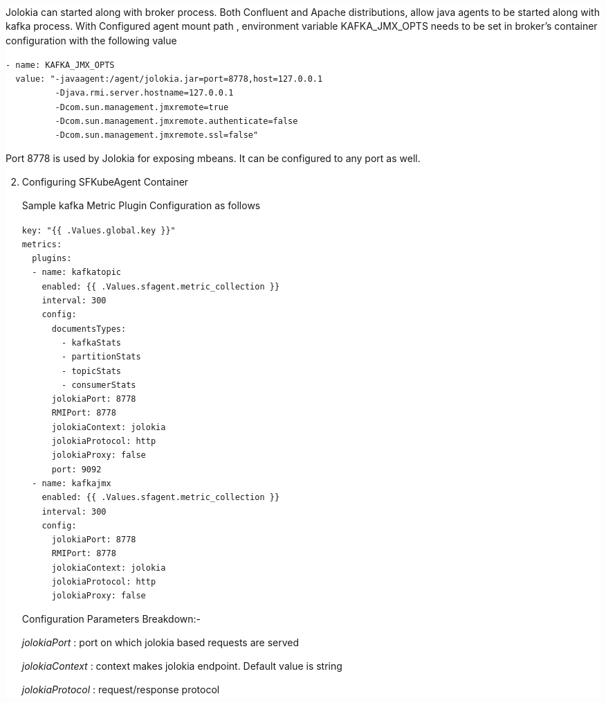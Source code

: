    Jolokia can started along with broker process. Both Confluent and Apache distributions, allow java agents to be started along with kafka process. With Configured agent mount path , environment variable KAFKA_JMX_OPTS needs to be set in broker’s container configuration with the following value

   ```
   - name: KAFKA_JMX_OPTS
     value: "-javaagent:/agent/jolokia.jar=port=8778,host=127.0.0.1 
             -Djava.rmi.server.hostname=127.0.0.1 
             -Dcom.sun.management.jmxremote=true 
             -Dcom.sun.management.jmxremote.authenticate=false  
             -Dcom.sun.management.jmxremote.ssl=false"
   ```

   Port 8778 is used by Jolokia for exposing mbeans. It can be configured to any port as well.

2. Configuring SFKubeAgent Container

   Sample kafka Metric Plugin Configuration as follows

   ```
   key: "{{ .Values.global.key }}"
   metrics:
     plugins:
     - name: kafkatopic
       enabled: {{ .Values.sfagent.metric_collection }}
       interval: 300
       config:
         documentsTypes:
           - kafkaStats
           - partitionStats
           - topicStats
           - consumerStats
         jolokiaPort: 8778
         RMIPort: 8778
         jolokiaContext: jolokia
         jolokiaProtocol: http
         jolokiaProxy: false
         port: 9092
     - name: kafkajmx
       enabled: {{ .Values.sfagent.metric_collection }}
       interval: 300
       config:
         jolokiaPort: 8778
         RMIPort: 8778
         jolokiaContext: jolokia
         jolokiaProtocol: http
         jolokiaProxy: false
   ```

   Configuration Parameters Breakdown:-

   *jolokiaPort*         : port on which jolokia based requests are served
   
   *jolokiaContext*   : context makes jolokia endpoint. Default value is string
   
   *jolokiaProtocol*  : request/response protocol
